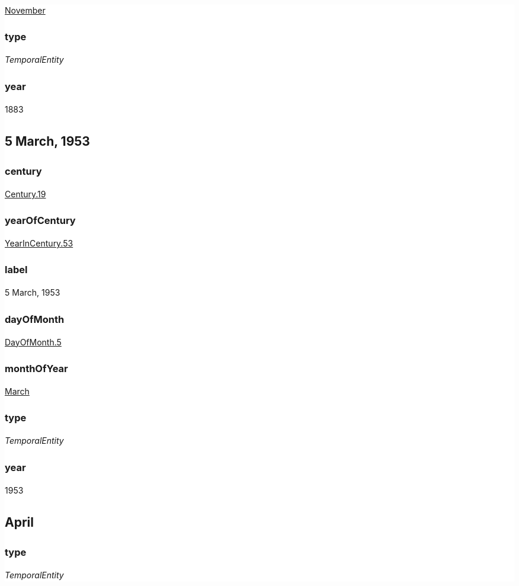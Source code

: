 
[November](#November)

### type


*TemporalEntity*

### year


1883

## 5 March, 1953

### century


[Century.19](#Century.19)

### yearOfCentury


[YearInCentury.53](#YearInCentury.53)

### label


5 March, 1953

### dayOfMonth


[DayOfMonth.5](#DayOfMonth.5)

### monthOfYear


[March](#March)

### type


*TemporalEntity*

### year


1953

## April

### type


*TemporalEntity*
